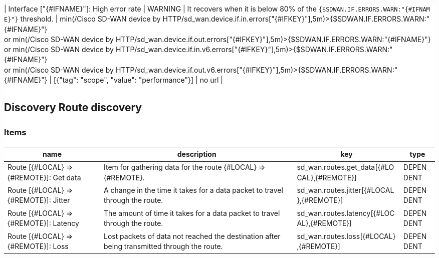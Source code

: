 | Interface ["{#IFNAME}"]: High error rate | WARNING | It recovers when it is below 80% of the `{$SDWAN.IF.ERRORS.WARN:"{#IFNAME}"}` threshold. | min(/Cisco SD-WAN device by HTTP/sd_wan.device.if.in.errors["{#IFKEY}"],5m)>{$SDWAN.IF.ERRORS.WARN:"{#IFNAME}"} <br>or min(/Cisco SD-WAN device by HTTP/sd_wan.device.if.out.errors["{#IFKEY}"],5m)>{$SDWAN.IF.ERRORS.WARN:"{#IFNAME}"} <br>or min(/Cisco SD-WAN device by HTTP/sd_wan.device.if.in.v6.errors["{#IFKEY}"],5m)>{$SDWAN.IF.ERRORS.WARN:"{#IFNAME}"} <br>or min(/Cisco SD-WAN device by HTTP/sd_wan.device.if.out.v6.errors["{#IFKEY}"],5m)>{$SDWAN.IF.ERRORS.WARN:"{#IFNAME}"} | [{"tag": "scope", "value": "performance"}] | no url |


<a name="discovery_route_discovery"></a>

## Discovery Route discovery

### Items

| name | description | key | type |
| ------------- |------------- |------------- |------------- |
| Route [{#LOCAL} => {#REMOTE}]: Get data | Item for gathering data for the route {#LOCAL} => {#REMOTE}. | sd_wan.routes.get_data[{#LOCAL},{#REMOTE}] | DEPENDENT |
| Route [{#LOCAL} => {#REMOTE}]: Jitter | A change in the time it takes for a data packet to travel through the route. | sd_wan.routes.jitter[{#LOCAL},{#REMOTE}] | DEPENDENT |
| Route [{#LOCAL} => {#REMOTE}]: Latency | The amount of time it takes for a data packet to travel through the route. | sd_wan.routes.latency[{#LOCAL},{#REMOTE}] | DEPENDENT |
| Route [{#LOCAL} => {#REMOTE}]: Loss | Lost packets of data not reached the destination after being transmitted through the route. | sd_wan.routes.loss[{#LOCAL},{#REMOTE}] | DEPENDENT |

